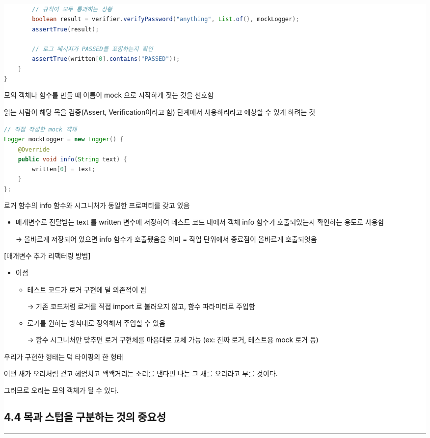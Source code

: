```java
        // 규칙이 모두 통과하는 상황
        boolean result = verifier.verifyPassword("anything", List.of(), mockLogger);
        assertTrue(result);

        // 로그 메시지가 PASSED를 포함하는지 확인
        assertTrue(written[0].contains("PASSED"));
    }
}
```

<aside>

모의 객체나 함수를 만들 때 이름이 mock 으로 시작하게 짓는 것을 선호함 

읽는 사람이 해당 목을 검증(Assert, Verification이라고 함) 단계에서 사용하리라고 예상할 수 있게 하려는 것 

</aside>

```java
// 직접 작성한 mock 객체
Logger mockLogger = new Logger() {
    @Override
    public void info(String text) {
        written[0] = text;
    }
};
```

로거 함수의 info 함수와 시그니처가 동일한 프로퍼티를 갖고 있음 

- 매개변수로 전달받는 text 를 written 변수에 저장하여 테스트 코드 내에서 객체 info 함수가 호출되었는지 확인하는 용도로 사용함
    
    → 올바르게 저장되어 있으면 info 함수가 호출됐음을 의미  = 작업 단위에서 종료점이 올바르게 호출되엇음
    

[매개변수 추가 리팩터링 방법]

- 이점
    - 테스트 코드가 로거 구현에 덜 의존적이 됨
        
        → 기존 코드처럼 로거를 직접 import 로 불러오지 않고, 함수 파라미터로 주입함
        
    - 로거를 원하는 방식대로 정의해서 주입할 수 있음
        
        →  함수 시그니처만 맞추면 로거 구현체를 마음대로 교체 가능 (ex: 진짜 로거, 테스트용 mock 로거 등)
        

<aside>

우리가 구현한 형태는 덕 타이핑의 한 형태

어떤 새가 오리처럼 걷고 헤엄치고 꽥꽥거리는 소리를 낸다면 나는 그 새를 오리라고 부를 것이다.

그러므로 오리는 모의 객체가 될 수 있다.

</aside>

## 4.4 목과 스텁을 구분하는 것의 중요성

---

